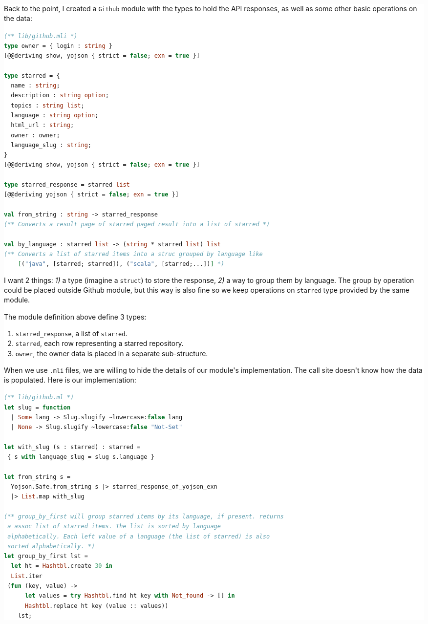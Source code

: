 Back to the point, I created a `Github` module with the types to hold the API responses, as well as some other basic operations on the data:

```ocaml
(** lib/github.mli *)
type owner = { login : string }
[@@deriving show, yojson { strict = false; exn = true }]

type starred = {
  name : string;
  description : string option;
  topics : string list;
  language : string option;
  html_url : string;
  owner : owner;
  language_slug : string;
}
[@@deriving show, yojson { strict = false; exn = true }]

type starred_response = starred list
[@@deriving yojson { strict = false; exn = true }]

val from_string : string -> starred_response
(** Converts a result page of starred paged result into a list of starred *)

val by_language : starred list -> (string * starred list) list
(** Converts a list of starred items into a struc grouped by language like
    [("java", [starred; starred]), ("scala", [starred;...])] *)
```

I want 2 things: *1)* a type (imagine a `struct`) to store the response, *2)* a way to group them by language. The group by operation could be placed outside Github module, but this way is also fine so we keep operations on `starred` type provided by the same module.

The module definition above define 3 types:

   1. `starred_response`, a list of `starred`.
   1. `starred`, each row representing a starred repository.
   1. `owner`, the owner data is placed in a separate sub-structure.

When we use `.mli` files, we are willing to hide the details of our module's implementation. The call site doesn't know how the data is populated. Here is our implementation:

```ocaml
(** lib/github.ml *)
let slug = function
  | Some lang -> Slug.slugify ~lowercase:false lang
  | None -> Slug.slugify ~lowercase:false "Not-Set"

let with_slug (s : starred) : starred =
 { s with language_slug = slug s.language }

let from_string s =
  Yojson.Safe.from_string s |> starred_response_of_yojson_exn
  |> List.map with_slug

(** group_by_first will group starred items by its language, if present. returns
 a assoc list of starred items. The list is sorted by language
 alphabetically. Each left value of a language (the list of starred) is also
 sorted alphabetically. *)
let group_by_first lst =
  let ht = Hashtbl.create 30 in
  List.iter
 (fun (key, value) ->
      let values = try Hashtbl.find ht key with Not_found -> [] in
      Hashtbl.replace ht key (value :: values))
    lst;
```
